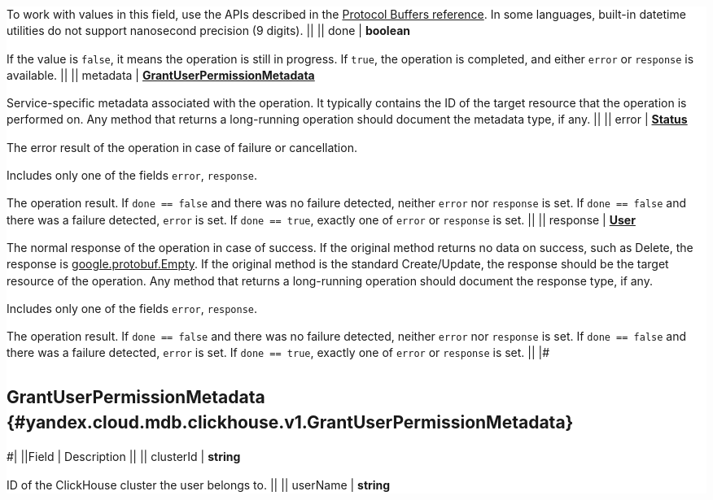 To work with values in this field, use the APIs described in the
[Protocol Buffers reference](https://developers.google.com/protocol-buffers/docs/reference/overview).
In some languages, built-in datetime utilities do not support nanosecond precision (9 digits). ||
|| done | **boolean**

If the value is `false`, it means the operation is still in progress.
If `true`, the operation is completed, and either `error` or `response` is available. ||
|| metadata | **[GrantUserPermissionMetadata](#yandex.cloud.mdb.clickhouse.v1.GrantUserPermissionMetadata)**

Service-specific metadata associated with the operation.
It typically contains the ID of the target resource that the operation is performed on.
Any method that returns a long-running operation should document the metadata type, if any. ||
|| error | **[Status](#google.rpc.Status)**

The error result of the operation in case of failure or cancellation.

Includes only one of the fields `error`, `response`.

The operation result.
If `done == false` and there was no failure detected, neither `error` nor `response` is set.
If `done == false` and there was a failure detected, `error` is set.
If `done == true`, exactly one of `error` or `response` is set. ||
|| response | **[User](#yandex.cloud.mdb.clickhouse.v1.User)**

The normal response of the operation in case of success.
If the original method returns no data on success, such as Delete,
the response is [google.protobuf.Empty](https://developers.google.com/protocol-buffers/docs/reference/google.protobuf#google.protobuf.Empty).
If the original method is the standard Create/Update,
the response should be the target resource of the operation.
Any method that returns a long-running operation should document the response type, if any.

Includes only one of the fields `error`, `response`.

The operation result.
If `done == false` and there was no failure detected, neither `error` nor `response` is set.
If `done == false` and there was a failure detected, `error` is set.
If `done == true`, exactly one of `error` or `response` is set. ||
|#

## GrantUserPermissionMetadata {#yandex.cloud.mdb.clickhouse.v1.GrantUserPermissionMetadata}

#|
||Field | Description ||
|| clusterId | **string**

ID of the ClickHouse cluster the user belongs to. ||
|| userName | **string**

